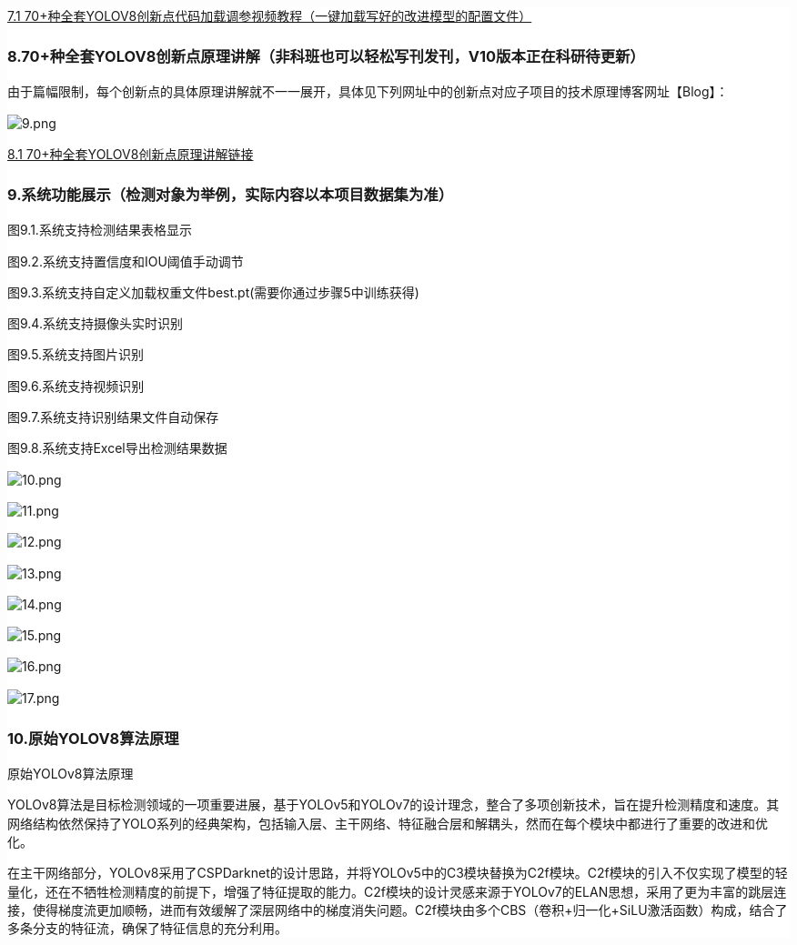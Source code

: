 [7.1 70+种全套YOLOV8创新点代码加载调参视频教程（一键加载写好的改进模型的配置文件）](https://www.ixigua.com/7404478314661806627?logTag=29066f8288e3f4eea3a4)

### 8.70+种全套YOLOV8创新点原理讲解（非科班也可以轻松写刊发刊，V10版本正在科研待更新）

由于篇幅限制，每个创新点的具体原理讲解就不一一展开，具体见下列网址中的创新点对应子项目的技术原理博客网址【Blog】：

![9.png](9.png)

[8.1 70+种全套YOLOV8创新点原理讲解链接](https://gitee.com/qunmasj/good)

### 9.系统功能展示（检测对象为举例，实际内容以本项目数据集为准）

图9.1.系统支持检测结果表格显示

  图9.2.系统支持置信度和IOU阈值手动调节

  图9.3.系统支持自定义加载权重文件best.pt(需要你通过步骤5中训练获得)

  图9.4.系统支持摄像头实时识别

  图9.5.系统支持图片识别

  图9.6.系统支持视频识别

  图9.7.系统支持识别结果文件自动保存

  图9.8.系统支持Excel导出检测结果数据

![10.png](10.png)

![11.png](11.png)

![12.png](12.png)

![13.png](13.png)

![14.png](14.png)

![15.png](15.png)

![16.png](16.png)

![17.png](17.png)

### 10.原始YOLOV8算法原理

原始YOLOv8算法原理

YOLOv8算法是目标检测领域的一项重要进展，基于YOLOv5和YOLOv7的设计理念，整合了多项创新技术，旨在提升检测精度和速度。其网络结构依然保持了YOLO系列的经典架构，包括输入层、主干网络、特征融合层和解耦头，然而在每个模块中都进行了重要的改进和优化。

在主干网络部分，YOLOv8采用了CSPDarknet的设计思路，并将YOLOv5中的C3模块替换为C2f模块。C2f模块的引入不仅实现了模型的轻量化，还在不牺牲检测精度的前提下，增强了特征提取的能力。C2f模块的设计灵感来源于YOLOv7的ELAN思想，采用了更为丰富的跳层连接，使得梯度流更加顺畅，进而有效缓解了深层网络中的梯度消失问题。C2f模块由多个CBS（卷积+归一化+SiLU激活函数）构成，结合了多条分支的特征流，确保了特征信息的充分利用。
